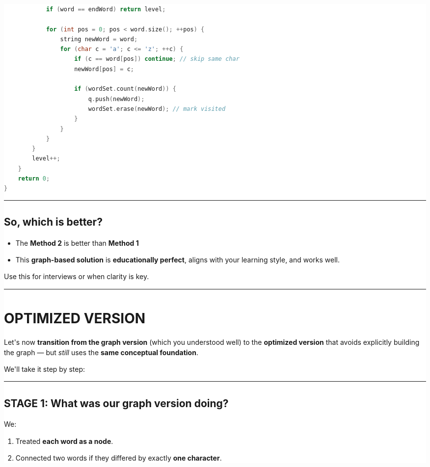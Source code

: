 ```cpp
            if (word == endWord) return level;

            for (int pos = 0; pos < word.size(); ++pos) {
                string newWord = word;
                for (char c = 'a'; c <= 'z'; ++c) {
                    if (c == word[pos]) continue; // skip same char
                    newWord[pos] = c;

                    if (wordSet.count(newWord)) {
                        q.push(newWord);
                        wordSet.erase(newWord); // mark visited
                    }
                }
            }
        }
        level++;
    }
    return 0;
}
```
---

## So, which is better?

- The **Method 2** is better than **Method 1**
    
- This **graph-based solution** is **educationally perfect**, aligns with your learning style, and works well.
    

Use this for interviews or when clarity is key.


---


# OPTIMIZED VERSION 


Let's now **transition from the graph version** (which you understood well) to the **optimized version** that avoids explicitly building the graph — but _still_ uses the **same conceptual foundation**.

We'll take it step by step:

---

## STAGE 1: What was our graph version doing?

We:

1. Treated **each word as a node**.
    
2. Connected two words if they differed by exactly **one character**.
    